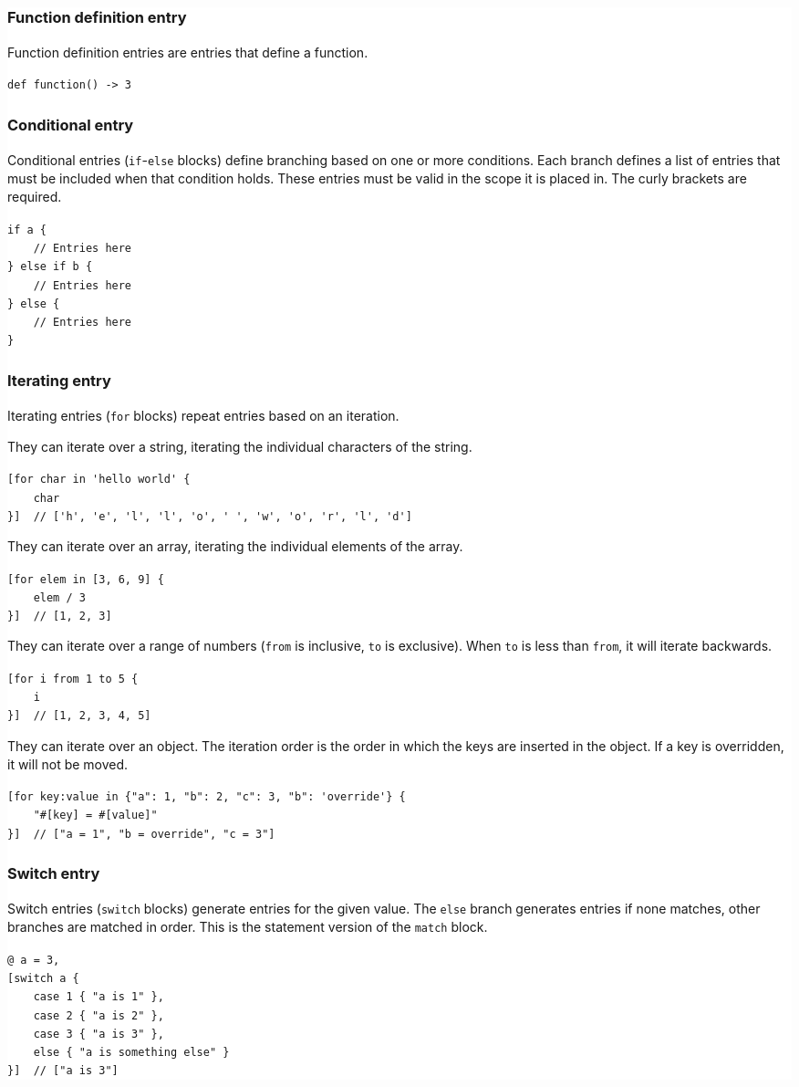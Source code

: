 ### Function definition entry
Function definition entries are entries that define a function.
```
def function() -> 3
```

### Conditional entry
Conditional entries (`if`-`else` blocks) define branching based on one or more conditions. Each branch defines a list of entries that must be included when that condition holds. These entries must be valid in the scope it is placed in. The curly brackets are required.
```
if a {
    // Entries here
} else if b {
    // Entries here
} else {
    // Entries here
}
```

### Iterating entry
Iterating entries (`for` blocks) repeat entries based on an iteration.

They can iterate over a string, iterating the individual characters of the string.
```
[for char in 'hello world' {
    char
}]  // ['h', 'e', 'l', 'l', 'o', ' ', 'w', 'o', 'r', 'l', 'd']
```

They can iterate over an array, iterating the individual elements of the array.
```
[for elem in [3, 6, 9] {
    elem / 3
}]  // [1, 2, 3]
```

They can iterate over a range of numbers (`from` is inclusive, `to` is exclusive). When `to` is less than `from`, it will iterate backwards.
```
[for i from 1 to 5 {
    i
}]  // [1, 2, 3, 4, 5]
```

They can iterate over an object. The iteration order is the order in which the keys are inserted in the object. If a key is overridden, it will not be moved.
```
[for key:value in {"a": 1, "b": 2, "c": 3, "b": 'override'} {
    "#[key] = #[value]"
}]  // ["a = 1", "b = override", "c = 3"]
```

### Switch entry
Switch entries (`switch` blocks) generate entries for the given value. The `else` branch generates entries if none matches, other branches are matched in order. This is the statement version of the `match` block.
```
@ a = 3,
[switch a {
    case 1 { "a is 1" },
    case 2 { "a is 2" },
    case 3 { "a is 3" },
    else { "a is something else" }
}]  // ["a is 3"]
```
